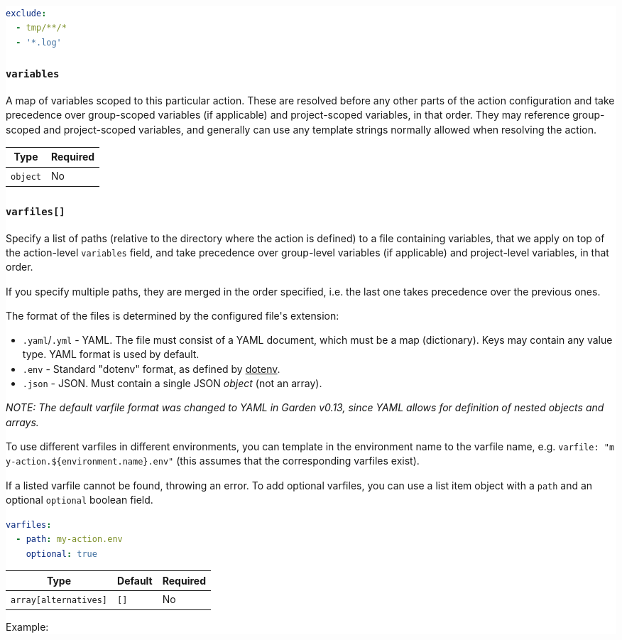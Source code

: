 ```yaml
exclude:
  - tmp/**/*
  - '*.log'
```

### `variables`

A map of variables scoped to this particular action. These are resolved before any other parts of the action configuration and take precedence over group-scoped variables (if applicable) and project-scoped variables, in that order. They may reference group-scoped and project-scoped variables, and generally can use any template strings normally allowed when resolving the action.

| Type     | Required |
| -------- | -------- |
| `object` | No       |

### `varfiles[]`

Specify a list of paths (relative to the directory where the action is defined) to a file containing variables, that we apply on top of the action-level `variables` field, and take precedence over group-level variables (if applicable) and project-level variables, in that order.

If you specify multiple paths, they are merged in the order specified, i.e. the last one takes precedence over the previous ones.

The format of the files is determined by the configured file's extension:

* `.yaml`/`.yml` - YAML. The file must consist of a YAML document, which must be a map (dictionary). Keys may contain any value type. YAML format is used by default.
* `.env` - Standard "dotenv" format, as defined by [dotenv](https://github.com/motdotla/dotenv#rules).
* `.json` - JSON. Must contain a single JSON _object_ (not an array).

_NOTE: The default varfile format was changed to YAML in Garden v0.13, since YAML allows for definition of nested objects and arrays._

To use different varfiles in different environments, you can template in the environment name to the varfile name, e.g. `varfile: "my-action.${environment.name}.env"` (this assumes that the corresponding varfiles exist).

If a listed varfile cannot be found, throwing an error.
To add optional varfiles, you can use a list item object with a `path` and an optional `optional` boolean field.
```yaml
varfiles:
  - path: my-action.env
    optional: true
```

| Type                  | Default | Required |
| --------------------- | ------- | -------- |
| `array[alternatives]` | `[]`    | No       |

Example:
